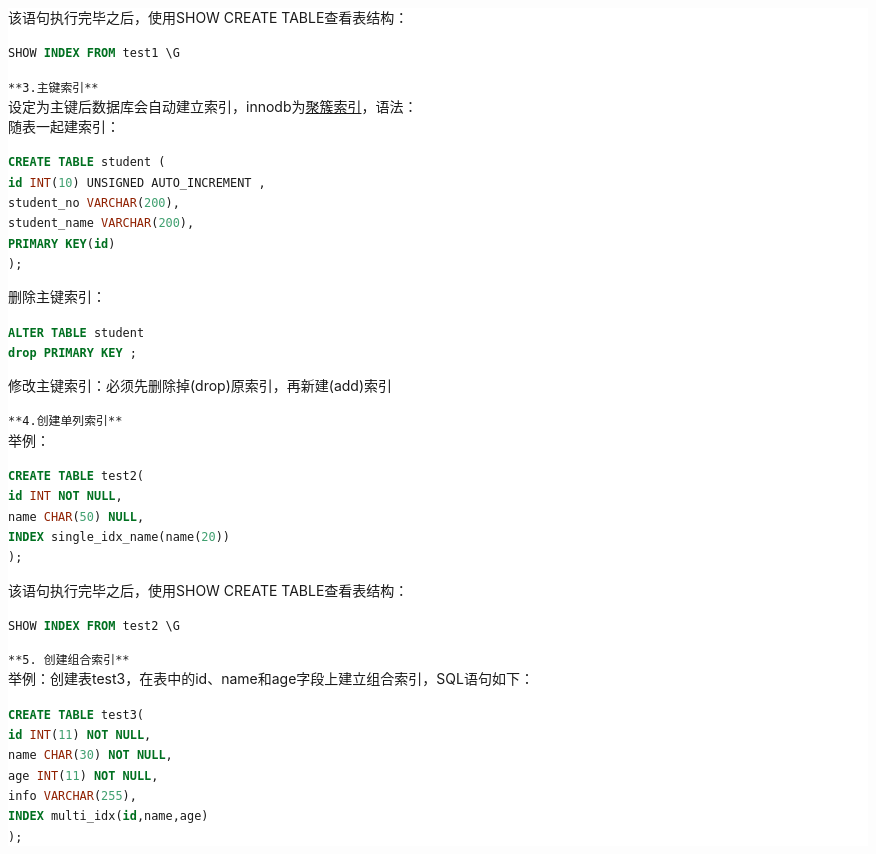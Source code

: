 该语句执行完毕之后，使用SHOW CREATE TABLE查看表结构：

```sql
SHOW INDEX FROM test1 \G
```

`**3.主键索引**`  
设定为主键后数据库会自动建立索引，innodb为[聚簇索引](https://so.csdn.net/so/search?q=%E8%81%9A%E7%B0%87%E7%B4%A2%E5%BC%95&spm=1001.2101.3001.7020)，语法：  
随表一起建索引：

```sql
CREATE TABLE student (
id INT(10) UNSIGNED AUTO_INCREMENT ,
student_no VARCHAR(200),
student_name VARCHAR(200),
PRIMARY KEY(id)
);
```

删除主键索引：

```sql
ALTER TABLE student
drop PRIMARY KEY ;
```

修改主键索引：必须先删除掉(drop)原索引，再新建(add)索引

`**4.创建单列索引**`  
举例：

```sql
CREATE TABLE test2(
id INT NOT NULL,
name CHAR(50) NULL,
INDEX single_idx_name(name(20))
);
```

该语句执行完毕之后，使用SHOW CREATE TABLE查看表结构：

```sql
SHOW INDEX FROM test2 \G
```

`**5. 创建组合索引**`  
举例：创建表test3，在表中的id、name和age字段上建立组合索引，SQL语句如下：

```sql
CREATE TABLE test3(
id INT(11) NOT NULL,
name CHAR(30) NOT NULL,
age INT(11) NOT NULL,
info VARCHAR(255),
INDEX multi_idx(id,name,age)
);
```
